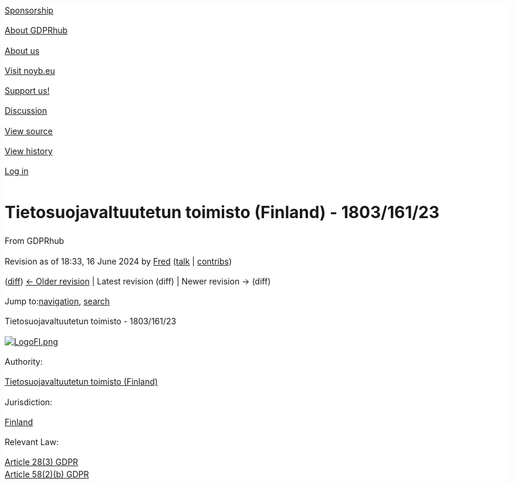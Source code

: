 [Sponsorship](/index.php?title=GDPRhub_Sponsorship)

[About GDPRhub](#)

[About us](/index.php?title=About_GDPRhub)

[Visit noyb.eu](https://www.noyb.eu)

[Support us!](https://www.noyb.eu/support)

[](# "Page tools")

[Discussion](/index.php?title=Talk:Tietosuojavaltuutetun_toimisto_\(Finland\)_-_1803/161/23&action=edit&redlink=1 "Discussion about the content page (page does not exist) [t]")

[View source](/index.php?title=Tietosuojavaltuutetun_toimisto_\(Finland\)_-_1803/161/23&action=edit "This page is protected.
You can view its source [e]")

[View history](/index.php?title=Tietosuojavaltuutetun_toimisto_\(Finland\)_-_1803/161/23&action=history "Past revisions of this page [h]")

[](# "You are not logged in.")

[Log in](/index.php?title=Special:UserLogin&returnto=Tietosuojavaltuutetun+toimisto+%28Finland%29+-+1803%2F161%2F23&returntoquery=oldid%3D41579 "You are encouraged to log in; however, it is not mandatory [o]")

# Tietosuojavaltuutetun toimisto (Finland) - 1803/161/23

From GDPRhub

Revision as of 18:33, 16 June 2024 by [Fred](/index.php?title=User:Fred "User:Fred") ([talk](/index.php?title=User_talk:Fred&action=edit&redlink=1 "User talk:Fred (page does not exist)") | [contribs](/index.php?title=Special:Contributions/Fred "Special:Contributions/Fred"))

([diff](/index.php?title=Tietosuojavaltuutetun_toimisto_\(Finland\)_-_1803/161/23&diff=prev&oldid=41579 "Tietosuojavaltuutetun toimisto (Finland) - 1803/161/23")) [← Older revision](/index.php?title=Tietosuojavaltuutetun_toimisto_\(Finland\)_-_1803/161/23&direction=prev&oldid=41579 "Tietosuojavaltuutetun toimisto (Finland) - 1803/161/23") | Latest revision (diff) | Newer revision → (diff)

Jump to:[navigation](#mw-navigation), [search](#p-search)

Tietosuojavaltuutetun toimisto - 1803/161/23

[![LogoFI.png](/images/thumb/8/87/LogoFI.png/250px-LogoFI.png)](/index.php?title=File:LogoFI.png)

Authority:

[Tietosuojavaltuutetun toimisto (Finland)](/index.php?title=Tietosuojavaltuutetun_toimisto_\(Finland\) "Tietosuojavaltuutetun toimisto (Finland)")

Jurisdiction:

[Finland](/index.php?title=Category:Finland "Category:Finland")

Relevant Law:

[Article 28(3) GDPR](/index.php?title=Article_28_GDPR#3 "Article 28 GDPR")  
[Article 58(2)(b) GDPR](/index.php?title=Article_58_GDPR#2b "Article 58 GDPR")
